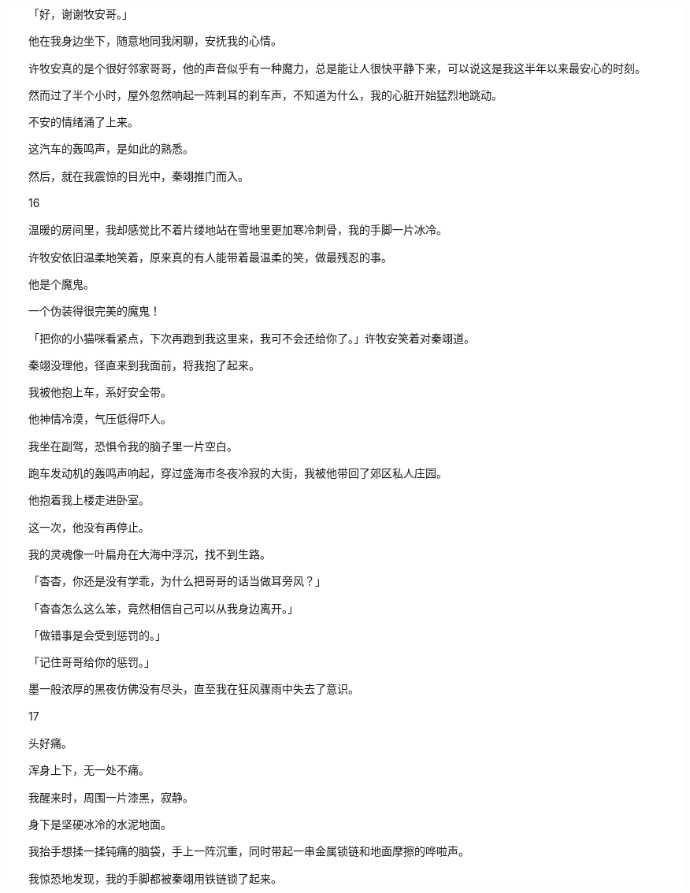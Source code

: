 &emsp;&emsp;「好，谢谢牧安哥。」  
  
&emsp;&emsp;他在我身边坐下，随意地同我闲聊，安抚我的心情。  
  
&emsp;&emsp;许牧安真的是个很好邻家哥哥，他的声音似乎有一种魔力，总是能让人很快平静下来，可以说这是我这半年以来最安心的时刻。  
  
&emsp;&emsp;然而过了半个小时，屋外忽然响起一阵刺耳的刹车声，不知道为什么，我的心脏开始猛烈地跳动。  
  
&emsp;&emsp;不安的情绪涌了上来。  
  
&emsp;&emsp;这汽车的轰鸣声，是如此的熟悉。  
  
&emsp;&emsp;然后，就在我震惊的目光中，秦翊推门而入。  
  
&emsp;&emsp;16  
  
&emsp;&emsp;温暖的房间里，我却感觉比不着片缕地站在雪地里更加寒冷刺骨，我的手脚一片冰冷。  
  
&emsp;&emsp;许牧安依旧温柔地笑着，原来真的有人能带着最温柔的笑，做最残忍的事。  
  
&emsp;&emsp;他是个魔鬼。  
  
&emsp;&emsp;一个伪装得很完美的魔鬼！  
  
&emsp;&emsp;「把你的小猫咪看紧点，下次再跑到我这里来，我可不会还给你了。」许牧安笑着对秦翊道。  
  
&emsp;&emsp;秦翊没理他，径直来到我面前，将我抱了起来。  
  
&emsp;&emsp;我被他抱上车，系好安全带。  
  
&emsp;&emsp;他神情冷漠，气压低得吓人。  
  
&emsp;&emsp;我坐在副驾，恐惧令我的脑子里一片空白。  
  
&emsp;&emsp;跑车发动机的轰鸣声响起，穿过盛海市冬夜冷寂的大街，我被他带回了郊区私人庄园。  
  
&emsp;&emsp;他抱着我上楼走进卧室。  
  
&emsp;&emsp;这一次，他没有再停止。  
  
&emsp;&emsp;我的灵魂像一叶扁舟在大海中浮沉，找不到生路。  
  
&emsp;&emsp;「杳杳，你还是没有学乖，为什么把哥哥的话当做耳旁风？」  
  
&emsp;&emsp;「杳杳怎么这么笨，竟然相信自己可以从我身边离开。」  
  
&emsp;&emsp;「做错事是会受到惩罚的。」  
  
&emsp;&emsp;「记住哥哥给你的惩罚。」  
  
&emsp;&emsp;墨一般浓厚的黑夜仿佛没有尽头，直至我在狂风骤雨中失去了意识。  
  
&emsp;&emsp;17  
  
&emsp;&emsp;头好痛。  
  
&emsp;&emsp;浑身上下，无一处不痛。  
  
&emsp;&emsp;我醒来时，周围一片漆黑，寂静。  
  
&emsp;&emsp;身下是坚硬冰冷的水泥地面。  
  
&emsp;&emsp;我抬手想揉一揉钝痛的脑袋，手上一阵沉重，同时带起一串金属锁链和地面摩擦的哗啦声。  
  
&emsp;&emsp;我惊恐地发现，我的手脚都被秦翊用铁链锁了起来。  
  